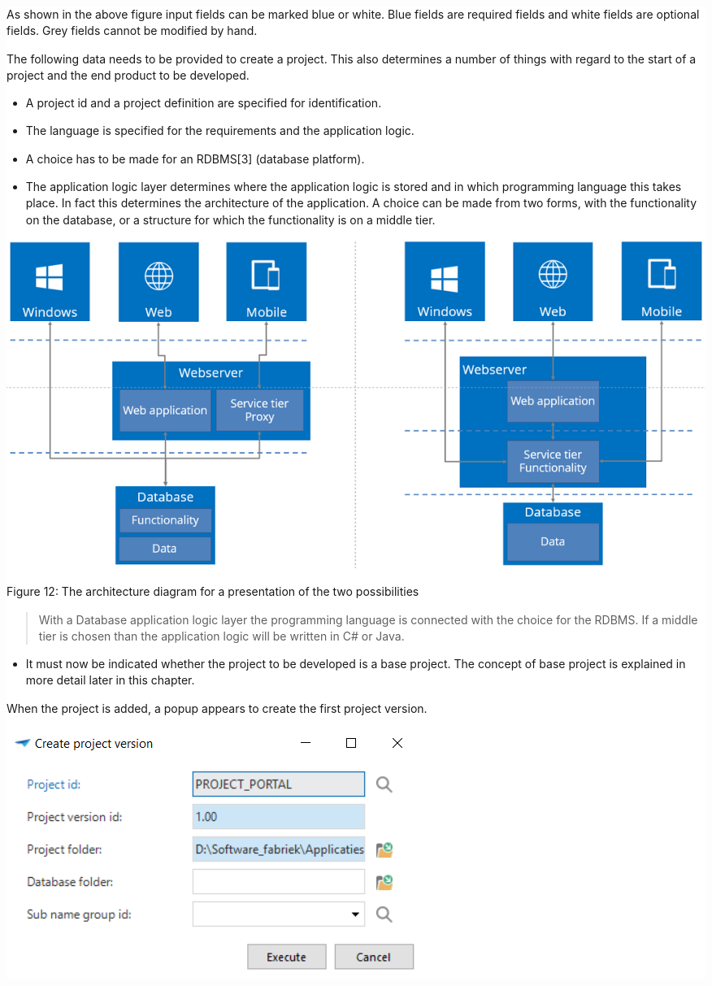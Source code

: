 As shown in the above figure input fields can be marked blue or white. Blue fields are required fields and white fields are optional fields. Grey fields cannot be modified by hand.

The following data needs to be provided to create a project. This also determines a number of things with regard to the start of a project and the end product to be developed.

  - A project id and a project definition are specified for identification.

  - The language is specified for the requirements and the application logic.

  - A choice has to be made for an RDBMS\[3\] (database platform).

  - The application logic layer determines where the application logic is stored and in which programming language this takes place. In fact this determines the architecture of the application. A choice can be made from two forms, with the functionality on the database, or a structure for which the functionality is on a middle tier.

![](../assets/sf/image19.png)

Figure 12: The architecture diagram for a presentation of the two possibilities

> With a Database application logic layer the programming language is connected with the choice for the RDBMS. If a middle tier is chosen than the application logic will be written in C\# or Java.

  - It must now be indicated whether the project to be developed is a base project. The concept of base project is explained in more detail later in this chapter.

When the project is added, a popup appears to create the first project version.

![](../assets/sf/image20.png)
